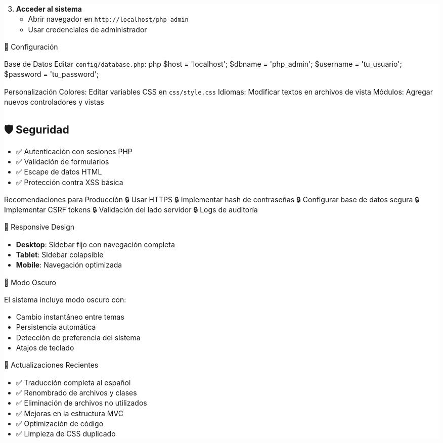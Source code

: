 3. **Acceder al sistema**
   - Abrir navegador en `http://localhost/php-admin`
   - Usar credenciales de administrador

🔧 Configuración

Base de Datos
Editar `config/database.php`:
php
$host = 'localhost';
$dbname = 'php_admin';
$username = 'tu_usuario';
$password = 'tu_password';

Personalización
  Colores: Editar variables CSS en `css/style.css`
  Idiomas: Modificar textos en archivos de vista
  Módulos: Agregar nuevos controladores y vistas

## 🛡️ Seguridad

- ✅ Autenticación con sesiones PHP
- ✅ Validación de formularios
- ✅ Escape de datos HTML
- ✅ Protección contra XSS básica

Recomendaciones para Producción
  🔒 Usar HTTPS
  🔒 Implementar hash de contraseñas
  🔒 Configurar base de datos segura
  🔒 Implementar CSRF tokens
  🔒 Validación del lado servidor
  🔒 Logs de auditoría

📱 Responsive Design

- **Desktop**: Sidebar fijo con navegación completa
- **Tablet**: Sidebar colapsible
- **Mobile**: Navegación optimizada

🌙 Modo Oscuro

El sistema incluye modo oscuro con:
- Cambio instantáneo entre temas
- Persistencia automática
- Detección de preferencia del sistema
- Atajos de teclado

🔄 Actualizaciones Recientes

- ✅ Traducción completa al español
- ✅ Renombrado de archivos y clases
- ✅ Eliminación de archivos no utilizados
- ✅ Mejoras en la estructura MVC
- ✅ Optimización de código
- ✅ Limpieza de CSS duplicado
